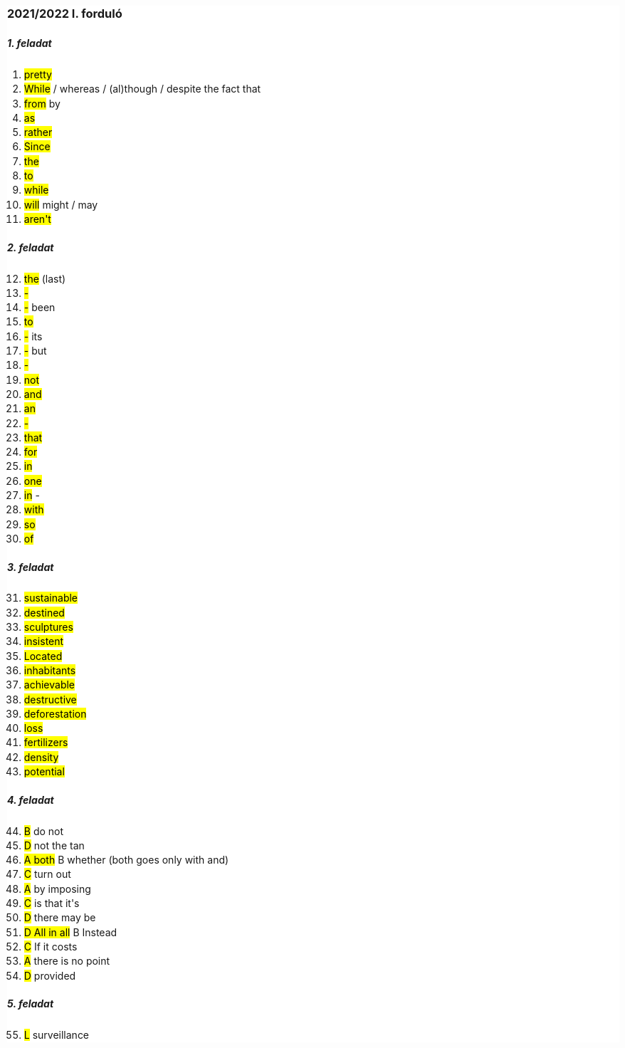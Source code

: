 ### 2021/2022 I. forduló
##### 1. feladat
1. <mark class="hltr-green">pretty</mark>
2. <mark class="hltr-green">While</mark> / whereas / (al)though / despite the fact that
3. <mark class="hltr-red">from</mark> by
4. <mark class="hltr-green">as</mark>
5. <mark class="hltr-green">rather</mark>
6. <mark class="hltr-green">Since</mark>
7. <mark class="hltr-green">the</mark>
8. <mark class="hltr-green">to</mark>
9. <mark class="hltr-green">while</mark>
10. <mark class="hltr-red">will</mark> might / may
11. <mark class="hltr-green">aren't</mark>
##### 2. feladat
12. <mark class="hltr-green">the</mark> (last)
13. <mark class="hltr-green">-</mark>
14. <mark class="hltr-red">-</mark> been
15. <mark class="hltr-green">to</mark>
16. <mark class="hltr-red">-</mark> its
17. <mark class="hltr-red">-</mark> but
18. <mark class="hltr-green">-</mark>
19. <mark class="hltr-green">not</mark>
20. <mark class="hltr-green">and</mark>
21. <mark class="hltr-green">an</mark>
22. <mark class="hltr-green">-</mark>
23. <mark class="hltr-green">that</mark>
24. <mark class="hltr-green">for</mark>
25. <mark class="hltr-green">in</mark>
26. <mark class="hltr-green">one</mark>
27. <mark class="hltr-red">in</mark> - 
28. <mark class="hltr-green">with</mark>
29. <mark class="hltr-green">so</mark>
30. <mark class="hltr-green">of</mark>
##### 3. feladat
31. <mark class="hltr-green">sustainable</mark>
32. <mark class="hltr-green">destined</mark>
33. <mark class="hltr-green">sculptures</mark>
34. <mark class="hltr-green">insistent</mark>
35. <mark class="hltr-green">Located</mark>
36. <mark class="hltr-green">inhabitants</mark>
37. <mark class="hltr-green">achievable</mark>
38. <mark class="hltr-green">destructive</mark>
39. <mark class="hltr-green">deforestation</mark>
40. <mark class="hltr-green">loss</mark>
41. <mark class="hltr-green">fertilizers</mark>
42. <mark class="hltr-green">density</mark>
43. <mark class="hltr-green">potential</mark>
##### 4. feladat
44. <mark class="hltr-green">B</mark> do not
45. <mark class="hltr-green">D</mark> not the tan
46. <mark class="hltr-red">A both</mark> B whether (both goes only with and)
47. <mark class="hltr-green">C</mark> turn out
48. <mark class="hltr-green">A</mark> by imposing
49. <mark class="hltr-green">C</mark> is that it's
50. <mark class="hltr-green">D</mark> there may be
51. <mark class="hltr-red">D All in all</mark> B Instead
52. <mark class="hltr-green">C</mark> If it costs
53. <mark class="hltr-green">A</mark> there is no point
54. <mark class="hltr-green">D</mark> provided
##### 5. feladat
55. <mark class="hltr-green">L</mark> surveillance